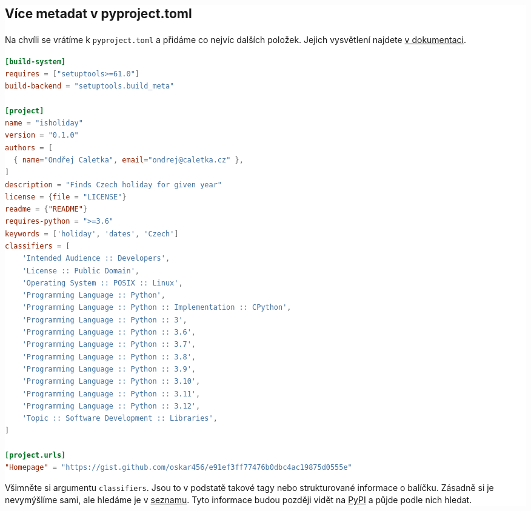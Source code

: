 Více metadat v pyproject.toml
-----------------------------

Na chvíli se vrátíme k `pyproject.toml` a přidáme co nejvíc dalších
položek.
Jejich vysvětlení najdete [v dokumentaci](https://packaging.python.org/en/latest/specifications/declaring-project-metadata/#declaring-project-metadata).

```toml
[build-system]
requires = ["setuptools>=61.0"]
build-backend = "setuptools.build_meta"

[project]
name = "isholiday"
version = "0.1.0"
authors = [
  { name="Ondřej Caletka", email="ondrej@caletka.cz" },
]
description = "Finds Czech holiday for given year"
license = {file = "LICENSE"}
readme = {"README"}
requires-python = ">=3.6"
keywords = ['holiday', 'dates', 'Czech']
classifiers = [
    'Intended Audience :: Developers',
    'License :: Public Domain',
    'Operating System :: POSIX :: Linux',
    'Programming Language :: Python',
    'Programming Language :: Python :: Implementation :: CPython',
    'Programming Language :: Python :: 3',
    'Programming Language :: Python :: 3.6',
    'Programming Language :: Python :: 3.7',
    'Programming Language :: Python :: 3.8',
    'Programming Language :: Python :: 3.9',
    'Programming Language :: Python :: 3.10',
    'Programming Language :: Python :: 3.11',
    'Programming Language :: Python :: 3.12',
    'Topic :: Software Development :: Libraries',
]

[project.urls]
"Homepage" = "https://gist.github.com/oskar456/e91ef3ff77476b0dbc4ac19875d0555e"

```

Všimněte si argumentu `classifiers`. Jsou to
v podstatě takové tagy nebo strukturované informace o balíčku.
Zásadně si je nevymýšlíme sami, ale hledáme je v
[seznamu](https://pypi.org/pypi?%3Aaction=list_classifiers).
Tyto informace budou později vidět na [PyPI](https://pypi.org) a
půjde podle nich hledat.


[CC0]: https://creativecommons.org/publicdomain/zero/1.0/legalcode.txt
[entry-points]: https://packaging.python.org/en/latest/specifications/declaring-project-metadata/#entry-points